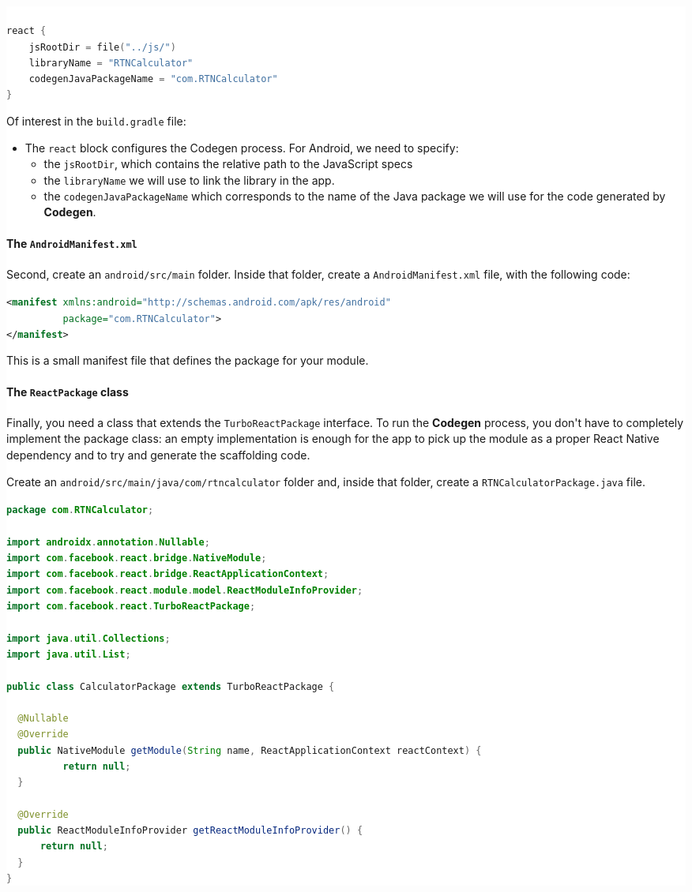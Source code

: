 ```kotlin title="build.gradle"

react {
    jsRootDir = file("../js/")
    libraryName = "RTNCalculator"
    codegenJavaPackageName = "com.RTNCalculator"
}
```

Of interest in the `build.gradle` file:

- The `react` block configures the Codegen process. For Android, we need to specify:
  - the `jsRootDir`, which contains the relative path to the JavaScript specs
  - the `libraryName` we will use to link the library in the app.
  - the `codegenJavaPackageName` which corresponds to the name of the Java package we will use for the code generated by **Codegen**.

#### The `AndroidManifest.xml`

Second, create an `android/src/main` folder. Inside that folder, create a `AndroidManifest.xml` file, with the following code:

```xml title="AndroidManifest.xml"
<manifest xmlns:android="http://schemas.android.com/apk/res/android"
          package="com.RTNCalculator">
</manifest>
```

This is a small manifest file that defines the package for your module.

#### The `ReactPackage` class

Finally, you need a class that extends the `TurboReactPackage` interface. To run the **Codegen** process, you don't have to completely implement the package class: an empty implementation is enough for the app to pick up the module as a proper React Native dependency and to try and generate the scaffolding code.

Create an `android/src/main/java/com/rtncalculator` folder and, inside that folder, create a `RTNCalculatorPackage.java` file.

```java title="RTNCalculatorPackage.java"
package com.RTNCalculator;

import androidx.annotation.Nullable;
import com.facebook.react.bridge.NativeModule;
import com.facebook.react.bridge.ReactApplicationContext;
import com.facebook.react.module.model.ReactModuleInfoProvider;
import com.facebook.react.TurboReactPackage;

import java.util.Collections;
import java.util.List;

public class CalculatorPackage extends TurboReactPackage {

  @Nullable
  @Override
  public NativeModule getModule(String name, ReactApplicationContext reactContext) {
          return null;
  }

  @Override
  public ReactModuleInfoProvider getReactModuleInfoProvider() {
      return null;
  }
}
```
